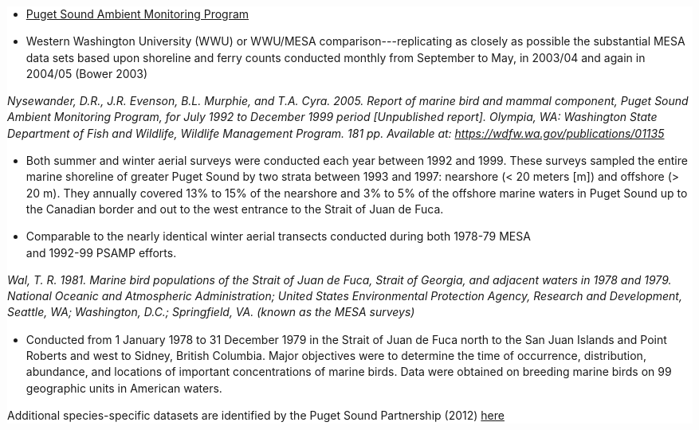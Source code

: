 -   [Puget Sound Ambient Monitoring Program](#PSEMP5)

-   Western Washington University (WWU) or WWU/MESA
    comparison---replicating as closely as possible the substantial MESA
    data sets based upon shoreline and ferry counts conducted monthly
    from September to May, in 2003/04 and again in 2004/05 (Bower 2003)

*Nysewander, D.R., J.R. Evenson, B.L. Murphie, and T.A. Cyra. 2005.
Report of marine bird and mammal component, Puget Sound Ambient
Monitoring Program, for July 1992 to December 1999 period [Unpublished
report]. Olympia, WA: Washington State Department of Fish and Wildlife,
Wildlife Management Program. 181 pp. Available at:
<https://wdfw.wa.gov/publications/01135>*

-   Both summer and winter aerial surveys were conducted each year
    between 1992 and 1999. These surveys sampled the entire marine
    shoreline of greater Puget Sound by two strata between 1993 and
    1997: nearshore (\< 20 meters [m]) and offshore (\> 20 m). They
    annually covered 13% to 15% of the nearshore and 3% to 5% of the
    offshore marine waters in Puget Sound up to the Canadian border and
    out to the west entrance to the Strait of Juan de Fuca.

-   Comparable to the nearly identical winter aerial transects conducted
    during both 1978-79 MESA\
    and 1992-99 PSAMP efforts.

*Wal, T. R. 1981. Marine bird populations of the Strait of Juan de Fuca,
Strait of Georgia, and adjacent waters in 1978 and 1979. National
Oceanic and Atmospheric Administration; United States Environmental
Protection Agency, Research and Development, Seattle, WA; Washington,
D.C.; Springfield, VA. (known as the MESA surveys)*

-   Conducted from 1 January 1978 to 31 December 1979 in the Strait of
    Juan de Fuca north to the San Juan Islands and Point Roberts and
    west to Sidney, British Columbia. Major objectives were to determine
    the time of occurrence, distribution, abundance, and locations of
    important concentrations of marine birds. Data were obtained on
    breeding marine birds on 99 geographic units in American waters.

Additional species-specific datasets are identified by the Puget Sound
Partnership (2012)
[here](https://pspwa.app.box.com/s/4g77me8lrg3pqbrz6znrhqmwxs5gimbq)
